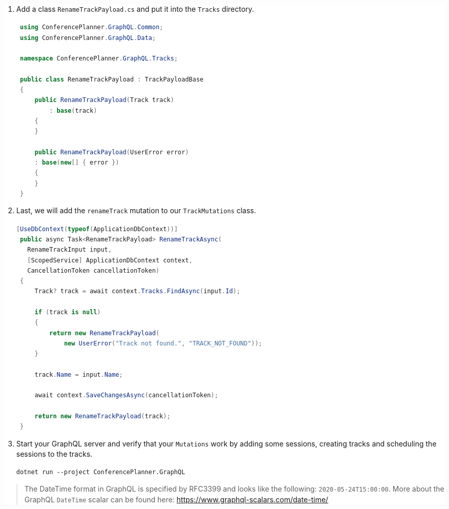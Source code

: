1. Add a class `RenameTrackPayload.cs` and put it into the `Tracks` directory.

   ```csharp
    using ConferencePlanner.GraphQL.Common;
    using ConferencePlanner.GraphQL.Data;

    namespace ConferencePlanner.GraphQL.Tracks;

    public class RenameTrackPayload : TrackPayloadBase
    {
        public RenameTrackPayload(Track track)
            : base(track)
        {
        }

        public RenameTrackPayload(UserError error)
        : base(new[] { error })
        {
        }
    }
   ```

1. Last, we will add the `renameTrack` mutation to our `TrackMutations` class.

   ```csharp
   [UseDbContext(typeof(ApplicationDbContext))]
    public async Task<RenameTrackPayload> RenameTrackAsync(
      RenameTrackInput input,
      [ScopedService] ApplicationDbContext context,
      CancellationToken cancellationToken)
    {
        Track? track = await context.Tracks.FindAsync(input.Id);

        if (track is null)
        {
            return new RenameTrackPayload(
                new UserError("Track not found.", "TRACK_NOT_FOUND"));
        }

        track.Name = input.Name;

        await context.SaveChangesAsync(cancellationToken);

        return new RenameTrackPayload(track);
    }
   ```

1. Start your GraphQL server and verify that your `Mutations` work by adding some sessions, creating tracks and scheduling the sessions to the tracks.

   ```console
   dotnet run --project ConferencePlanner.GraphQL
   ```

> The DateTime format in GraphQL is specified by RFC3399 and looks like the following: `2020-05-24T15:00:00`. More about the GraphQL `DateTime` scalar can be found here: https://www.graphql-scalars.com/date-time/
